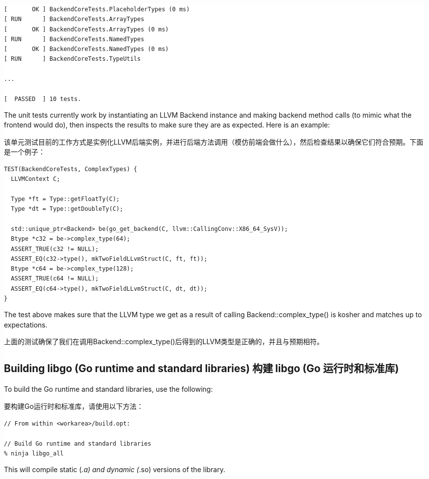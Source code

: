 ```
[       OK ] BackendCoreTests.PlaceholderTypes (0 ms)
[ RUN      ] BackendCoreTests.ArrayTypes
[       OK ] BackendCoreTests.ArrayTypes (0 ms)
[ RUN      ] BackendCoreTests.NamedTypes
[       OK ] BackendCoreTests.NamedTypes (0 ms)
[ RUN      ] BackendCoreTests.TypeUtils

...

[  PASSED  ] 10 tests.
```

The unit tests currently work by instantiating an LLVM Backend instance and making backend method calls (to mimic what the frontend would do), then inspects the results to make sure they are as expected. Here is an example:

该单元测试目前的工作方式是实例化LLVM后端实例，并进行后端方法调用（模仿前端会做什么），然后检查结果以确保它们符合预期。下面是一个例子：

```
TEST(BackendCoreTests, ComplexTypes) {
  LLVMContext C;

  Type *ft = Type::getFloatTy(C);
  Type *dt = Type::getDoubleTy(C);

  std::unique_ptr<Backend> be(go_get_backend(C, llvm::CallingConv::X86_64_SysV));
  Btype *c32 = be->complex_type(64);
  ASSERT_TRUE(c32 != NULL);
  ASSERT_EQ(c32->type(), mkTwoFieldLLvmStruct(C, ft, ft));
  Btype *c64 = be->complex_type(128);
  ASSERT_TRUE(c64 != NULL);
  ASSERT_EQ(c64->type(), mkTwoFieldLLvmStruct(C, dt, dt));
}
```

The test above makes sure that the LLVM type we get as a result of calling Backend::complex_type() is kosher and matches up to expectations.

上面的测试确保了我们在调用Backend::complex_type()后得到的LLVM类型是正确的，并且与预期相符。

## Building libgo (Go runtime and standard libraries) 构建 libgo (Go 运行时和标准库)

To build the Go runtime and standard libraries, use the following:

要构建Go运行时和标准库，请使用以下方法：

```
// From within <workarea>/build.opt:

// Build Go runtime and standard libraries
% ninja libgo_all
```

This will compile static (*.a) and dynamic (*.so) versions of the library.
